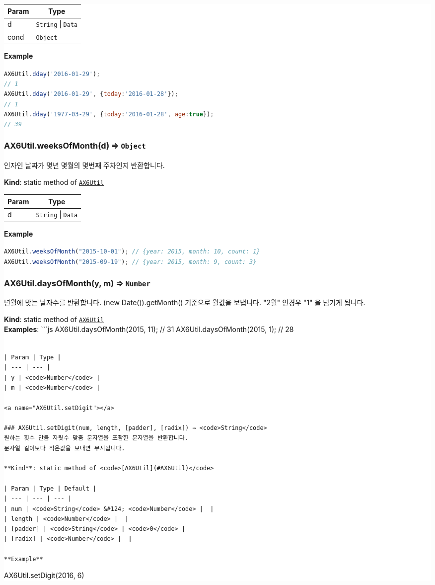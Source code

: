| Param | Type |
| --- | --- |
| d | <code>String</code> &#124; <code>Data</code> | 
| cond | <code>Object</code> | 

**Example**  
```js
AX6Util.dday('2016-01-29');
// 1
AX6Util.dday('2016-01-29', {today:'2016-01-28'});
// 1
AX6Util.dday('1977-03-29', {today:'2016-01-28', age:true});
// 39
```
<a name="AX6Util.weeksOfMonth"></a>

### AX6Util.weeksOfMonth(d) ⇒ <code>Object</code>
인자인 날짜가 몇년 몇월의 몇번째 주차인지 반환합니다.

**Kind**: static method of <code>[AX6Util](#AX6Util)</code>  

| Param | Type |
| --- | --- |
| d | <code>String</code> &#124; <code>Data</code> | 

**Example**  
```js
AX6Util.weeksOfMonth("2015-10-01"); // {year: 2015, month: 10, count: 1}
AX6Util.weeksOfMonth("2015-09-19"); // {year: 2015, month: 9, count: 3}
```
<a name="AX6Util.daysOfMonth"></a>

### AX6Util.daysOfMonth(y, m) ⇒ <code>Number</code>
년월에 맞는 날자수를 반환합니다.
(new Date()).getMonth() 기준으로 월값을 보냅니다. "2월" 인경우 "1" 을 넘기게 됩니다.

**Kind**: static method of <code>[AX6Util](#AX6Util)</code>  
**Examples**: ```js
AX6Util.daysOfMonth(2015, 11); // 31
AX6Util.daysOfMonth(2015, 1); // 28
```  

| Param | Type |
| --- | --- |
| y | <code>Number</code> | 
| m | <code>Number</code> | 

<a name="AX6Util.setDigit"></a>

### AX6Util.setDigit(num, length, [padder], [radix]) ⇒ <code>String</code>
원하는 횟수 만큼 자릿수 맞춤 문자열을 포함한 문자열을 반환합니다.
문자열 길이보다 작은값을 보내면 무시됩니다.

**Kind**: static method of <code>[AX6Util](#AX6Util)</code>  

| Param | Type | Default |
| --- | --- | --- |
| num | <code>String</code> &#124; <code>Number</code> |  | 
| length | <code>Number</code> |  | 
| [padder] | <code>String</code> | <code>0</code> | 
| [radix] | <code>Number</code> |  | 

**Example**  
```
AX6Util.setDigit(2016, 6)